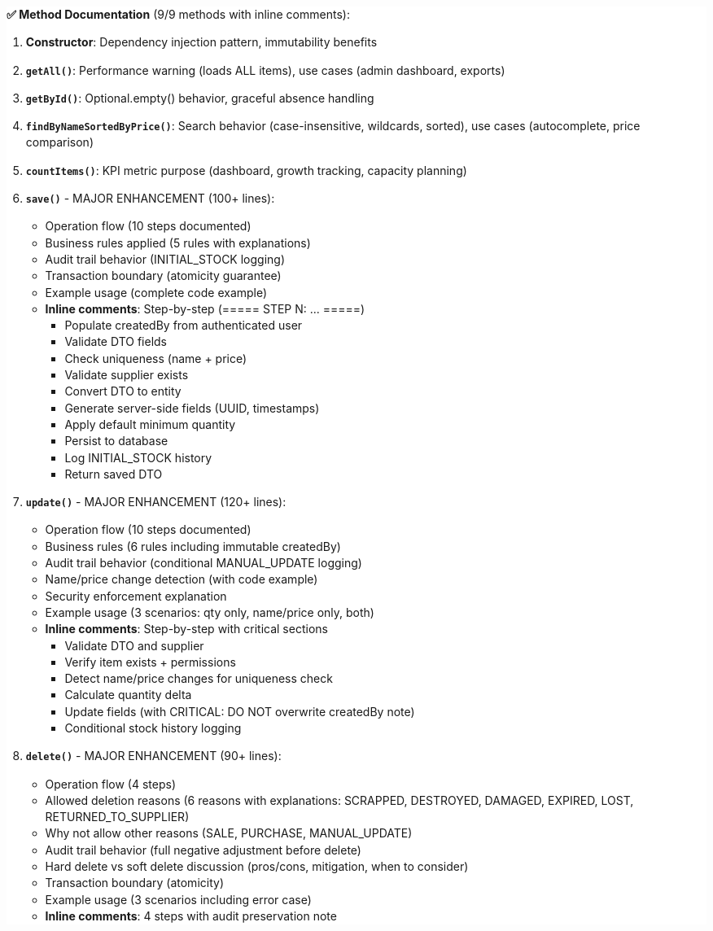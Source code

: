 **✅ Method Documentation** (9/9 methods with inline comments):

1. **Constructor**: Dependency injection pattern, immutability benefits
2. **`getAll()`**: Performance warning (loads ALL items), use cases (admin dashboard, exports)
3. **`getById()`**: Optional.empty() behavior, graceful absence handling
4. **`findByNameSortedByPrice()`**: Search behavior (case-insensitive, wildcards, sorted), use cases (autocomplete, price comparison)
5. **`countItems()`**: KPI metric purpose (dashboard, growth tracking, capacity planning)

6. **`save()`** - MAJOR ENHANCEMENT (100+ lines):
   - Operation flow (10 steps documented)
   - Business rules applied (5 rules with explanations)
   - Audit trail behavior (INITIAL_STOCK logging)
   - Transaction boundary (atomicity guarantee)
   - Example usage (complete code example)
   - **Inline comments**: Step-by-step (===== STEP N: ... =====)
     - Populate createdBy from authenticated user
     - Validate DTO fields
     - Check uniqueness (name + price)
     - Validate supplier exists
     - Convert DTO to entity
     - Generate server-side fields (UUID, timestamps)
     - Apply default minimum quantity
     - Persist to database
     - Log INITIAL_STOCK history
     - Return saved DTO

7. **`update()`** - MAJOR ENHANCEMENT (120+ lines):
   - Operation flow (10 steps documented)
   - Business rules (6 rules including immutable createdBy)
   - Audit trail behavior (conditional MANUAL_UPDATE logging)
   - Name/price change detection (with code example)
   - Security enforcement explanation
   - Example usage (3 scenarios: qty only, name/price only, both)
   - **Inline comments**: Step-by-step with critical sections
     - Validate DTO and supplier
     - Verify item exists + permissions
     - Detect name/price changes for uniqueness check
     - Calculate quantity delta
     - Update fields (with CRITICAL: DO NOT overwrite createdBy note)
     - Conditional stock history logging

8. **`delete()`** - MAJOR ENHANCEMENT (90+ lines):
   - Operation flow (4 steps)
   - Allowed deletion reasons (6 reasons with explanations: SCRAPPED, DESTROYED, DAMAGED, EXPIRED, LOST, RETURNED_TO_SUPPLIER)
   - Why not allow other reasons (SALE, PURCHASE, MANUAL_UPDATE)
   - Audit trail behavior (full negative adjustment before delete)
   - Hard delete vs soft delete discussion (pros/cons, mitigation, when to consider)
   - Transaction boundary (atomicity)
   - Example usage (3 scenarios including error case)
   - **Inline comments**: 4 steps with audit preservation note
